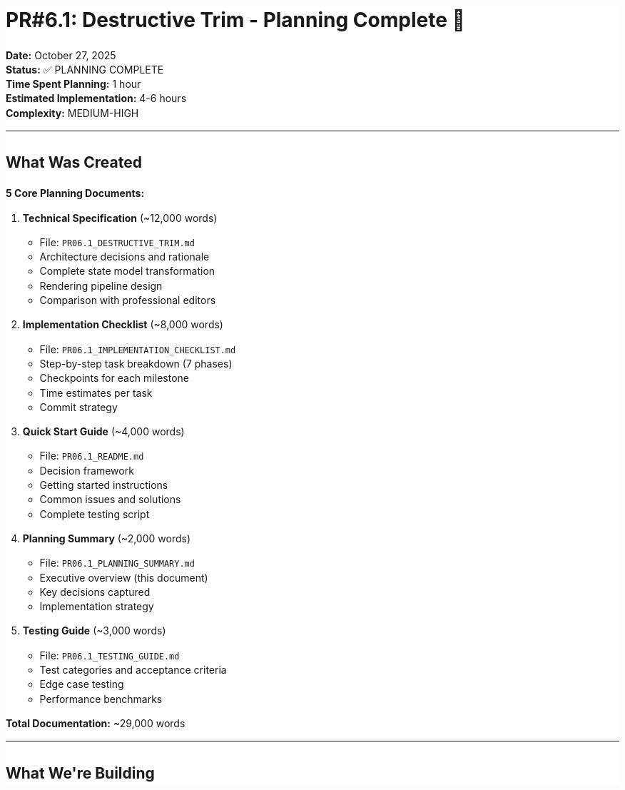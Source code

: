 # PR#6.1: Destructive Trim - Planning Complete 🚀

**Date:** October 27, 2025  
**Status:** ✅ PLANNING COMPLETE  
**Time Spent Planning:** 1 hour  
**Estimated Implementation:** 4-6 hours  
**Complexity:** MEDIUM-HIGH

---

## What Was Created

**5 Core Planning Documents:**

1. **Technical Specification** (~12,000 words)
   - File: `PR06.1_DESTRUCTIVE_TRIM.md`
   - Architecture decisions and rationale
   - Complete state model transformation
   - Rendering pipeline design
   - Comparison with professional editors

2. **Implementation Checklist** (~8,000 words)
   - File: `PR06.1_IMPLEMENTATION_CHECKLIST.md`
   - Step-by-step task breakdown (7 phases)
   - Checkpoints for each milestone
   - Time estimates per task
   - Commit strategy

3. **Quick Start Guide** (~4,000 words)
   - File: `PR06.1_README.md`
   - Decision framework
   - Getting started instructions
   - Common issues and solutions
   - Complete testing script

4. **Planning Summary** (~2,000 words)
   - File: `PR06.1_PLANNING_SUMMARY.md`
   - Executive overview (this document)
   - Key decisions captured
   - Implementation strategy

5. **Testing Guide** (~3,000 words)
   - File: `PR06.1_TESTING_GUIDE.md`
   - Test categories and acceptance criteria
   - Edge case testing
   - Performance benchmarks

**Total Documentation:** ~29,000 words

---

## What We're Building
